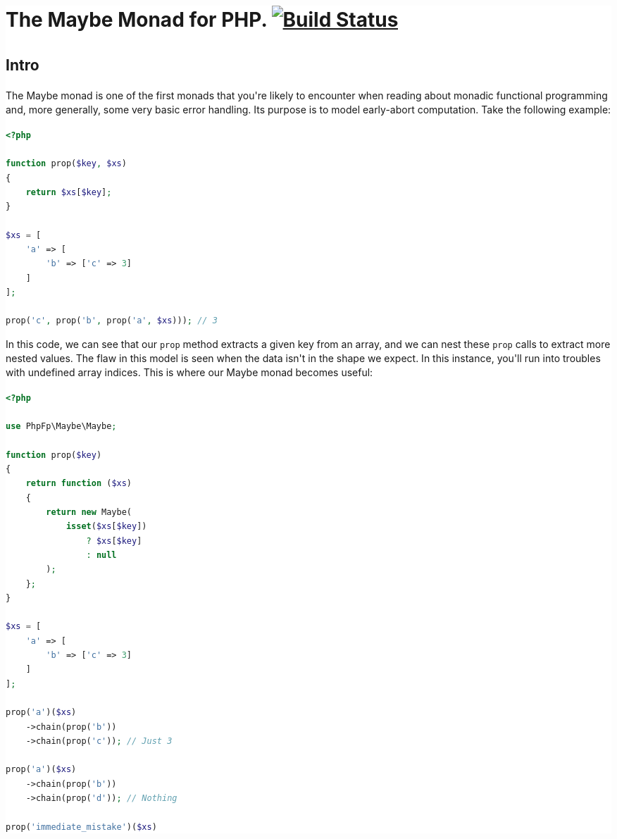 # The Maybe Monad for PHP. [![Build Status](https://travis-ci.org/php-fp/php-fp-maybe.svg?branch=master)](https://travis-ci.org/php-fp/php-fp-maybe)

## Intro

The Maybe monad is one of the first monads that you're likely to encounter when reading about monadic functional programming and, more generally, some very basic error handling. Its purpose is to model early-abort computation. Take the following example:

```php
<?php

function prop($key, $xs)
{
    return $xs[$key];
}

$xs = [
    'a' => [
        'b' => ['c' => 3]
    ]
];

prop('c', prop('b', prop('a', $xs))); // 3
```

In this code, we can see that our `prop` method extracts a given key from an array, and we can nest these `prop` calls to extract more nested values. The flaw in this model is seen when the data isn't in the shape we expect. In this instance, you'll run into troubles with undefined array indices. This is where our Maybe monad becomes useful:

```php
<?php

use PhpFp\Maybe\Maybe;

function prop($key)
{
    return function ($xs)
    {
        return new Maybe(
            isset($xs[$key])
                ? $xs[$key]
                : null
        );
    };
}

$xs = [
    'a' => [
        'b' => ['c' => 3]
    ]
];

prop('a')($xs)
    ->chain(prop('b'))
    ->chain(prop('c')); // Just 3

prop('a')($xs)
    ->chain(prop('b'))
    ->chain(prop('d')); // Nothing

prop('immediate_mistake')($xs)
```